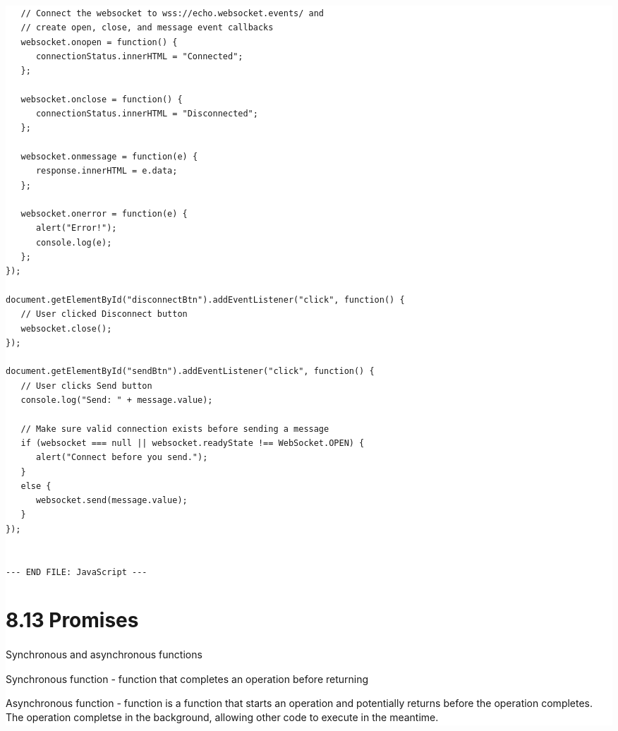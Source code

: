 ```
   // Connect the websocket to wss://echo.websocket.events/ and 
   // create open, close, and message event callbacks
   websocket.onopen = function() { 
      connectionStatus.innerHTML = "Connected"; 
   }; 

   websocket.onclose = function() { 
      connectionStatus.innerHTML = "Disconnected"; 
   }; 

   websocket.onmessage = function(e) { 
      response.innerHTML = e.data; 
   }; 
   
   websocket.onerror = function(e) { 
      alert("Error!");
      console.log(e); 
   };
});

document.getElementById("disconnectBtn").addEventListener("click", function() {
   // User clicked Disconnect button
   websocket.close();
});

document.getElementById("sendBtn").addEventListener("click", function() {
   // User clicks Send button
   console.log("Send: " + message.value); 

   // Make sure valid connection exists before sending a message
   if (websocket === null || websocket.readyState !== WebSocket.OPEN) {
      alert("Connect before you send.");
   }
   else {
      websocket.send(message.value);
   }
});


--- END FILE: JavaScript ---
```


# 8.13 Promises

Synchronous and asynchronous functions

Synchronous function - function that completes an operation before returning

Asynchronous function - function is a function that starts an operation and potentially returns before the operation completes. The operation completse in the background, allowing other code to execute in the meantime. 
